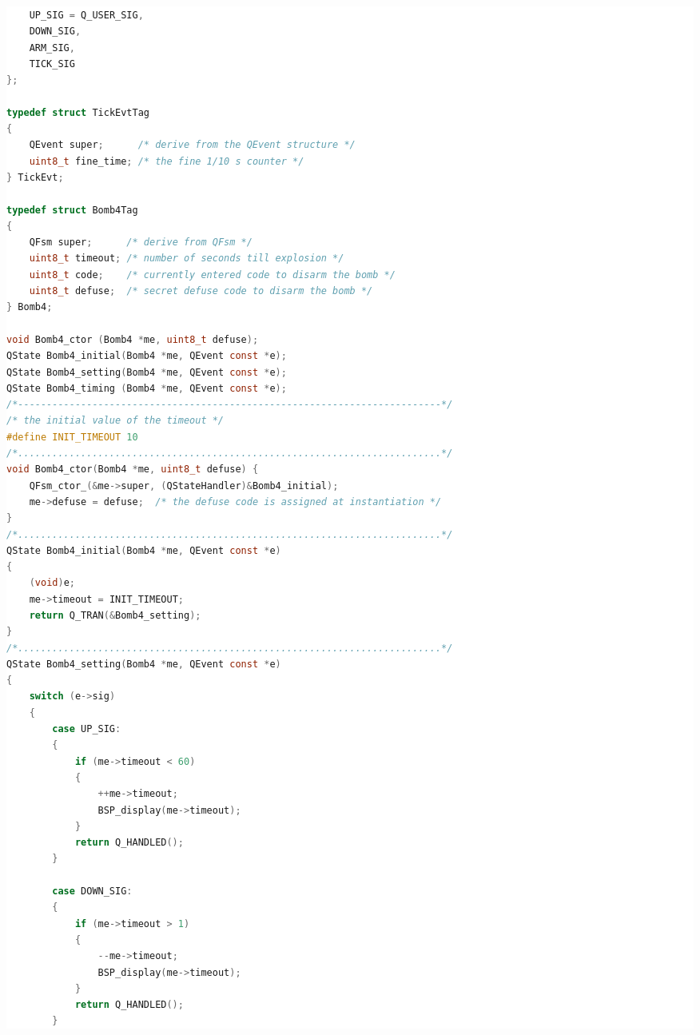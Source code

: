 ```c
    UP_SIG = Q_USER_SIG,
    DOWN_SIG,
    ARM_SIG,
    TICK_SIG
};

typedef struct TickEvtTag 
{
    QEvent super;      /* derive from the QEvent structure */
    uint8_t fine_time; /* the fine 1/10 s counter */
} TickEvt;
      
typedef struct Bomb4Tag 
{
    QFsm super;      /* derive from QFsm */
    uint8_t timeout; /* number of seconds till explosion */
    uint8_t code;    /* currently entered code to disarm the bomb */
    uint8_t defuse;  /* secret defuse code to disarm the bomb */
} Bomb4;
      
void Bomb4_ctor (Bomb4 *me, uint8_t defuse);
QState Bomb4_initial(Bomb4 *me, QEvent const *e);
QState Bomb4_setting(Bomb4 *me, QEvent const *e);
QState Bomb4_timing (Bomb4 *me, QEvent const *e);
/*--------------------------------------------------------------------------*/
/* the initial value of the timeout */
#define INIT_TIMEOUT 10
/*..........................................................................*/
void Bomb4_ctor(Bomb4 *me, uint8_t defuse) {
    QFsm_ctor_(&me->super, (QStateHandler)&Bomb4_initial);
    me->defuse = defuse;  /* the defuse code is assigned at instantiation */
}
/*..........................................................................*/
QState Bomb4_initial(Bomb4 *me, QEvent const *e) 
{
    (void)e;
    me->timeout = INIT_TIMEOUT;
    return Q_TRAN(&Bomb4_setting);
}
/*..........................................................................*/
QState Bomb4_setting(Bomb4 *me, QEvent const *e) 
{
    switch (e->sig)
    {
        case UP_SIG:
        {
            if (me->timeout < 60) 
            {
                ++me->timeout;
                BSP_display(me->timeout);
            }
            return Q_HANDLED();
        }
        
        case DOWN_SIG: 
        {
            if (me->timeout > 1) 
            {
                --me->timeout;
                BSP_display(me->timeout);
            }
            return Q_HANDLED();
        }
```